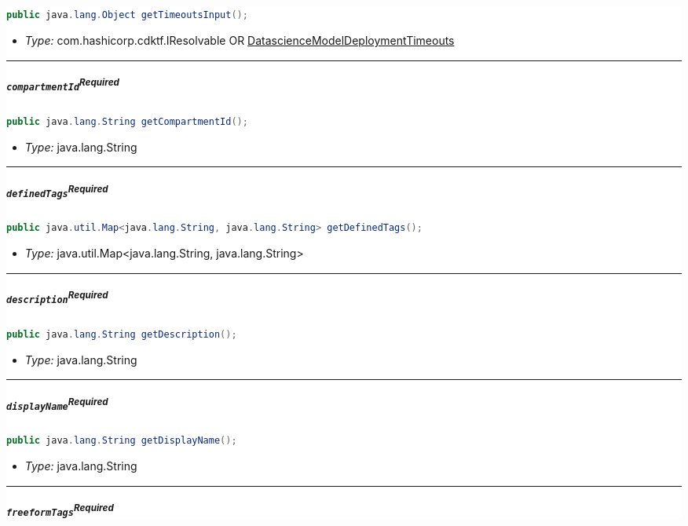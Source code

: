 ```java
public java.lang.Object getTimeoutsInput();
```

- *Type:* com.hashicorp.cdktf.IResolvable OR <a href="#rhizo-co-terraform-provider-oci.datascienceModelDeployment.DatascienceModelDeploymentTimeouts">DatascienceModelDeploymentTimeouts</a>

---

##### `compartmentId`<sup>Required</sup> <a name="compartmentId" id="rhizo-co-terraform-provider-oci.datascienceModelDeployment.DatascienceModelDeployment.property.compartmentId"></a>

```java
public java.lang.String getCompartmentId();
```

- *Type:* java.lang.String

---

##### `definedTags`<sup>Required</sup> <a name="definedTags" id="rhizo-co-terraform-provider-oci.datascienceModelDeployment.DatascienceModelDeployment.property.definedTags"></a>

```java
public java.util.Map<java.lang.String, java.lang.String> getDefinedTags();
```

- *Type:* java.util.Map<java.lang.String, java.lang.String>

---

##### `description`<sup>Required</sup> <a name="description" id="rhizo-co-terraform-provider-oci.datascienceModelDeployment.DatascienceModelDeployment.property.description"></a>

```java
public java.lang.String getDescription();
```

- *Type:* java.lang.String

---

##### `displayName`<sup>Required</sup> <a name="displayName" id="rhizo-co-terraform-provider-oci.datascienceModelDeployment.DatascienceModelDeployment.property.displayName"></a>

```java
public java.lang.String getDisplayName();
```

- *Type:* java.lang.String

---

##### `freeformTags`<sup>Required</sup> <a name="freeformTags" id="rhizo-co-terraform-provider-oci.datascienceModelDeployment.DatascienceModelDeployment.property.freeformTags"></a>
